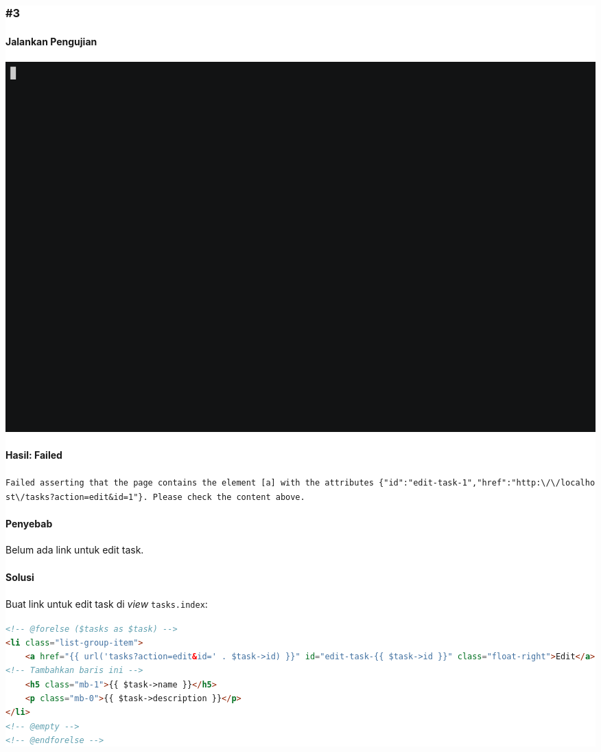 
### #3
#### Jalankan Pengujian
![Third](assets/5-3-third.gif)

#### Hasil: Failed
```
Failed asserting that the page contains the element [a] with the attributes {"id":"edit-task-1","href":"http:\/\/localhost\/tasks?action=edit&id=1"}. Please check the content above.
```

#### Penyebab
Belum ada link untuk edit task.

#### Solusi
Buat link untuk edit task di _view_ `tasks.index`:
```html
<!-- @forelse ($tasks as $task) -->
<li class="list-group-item">
    <a href="{{ url('tasks?action=edit&id=' . $task->id) }}" id="edit-task-{{ $task->id }}" class="float-right">Edit</a> <!-- Tambahkan baris ini -->
    <h5 class="mb-1">{{ $task->name }}</h5>
    <p class="mb-0">{{ $task->description }}</p>
</li>
<!-- @empty -->
<!-- @endforelse -->
```
